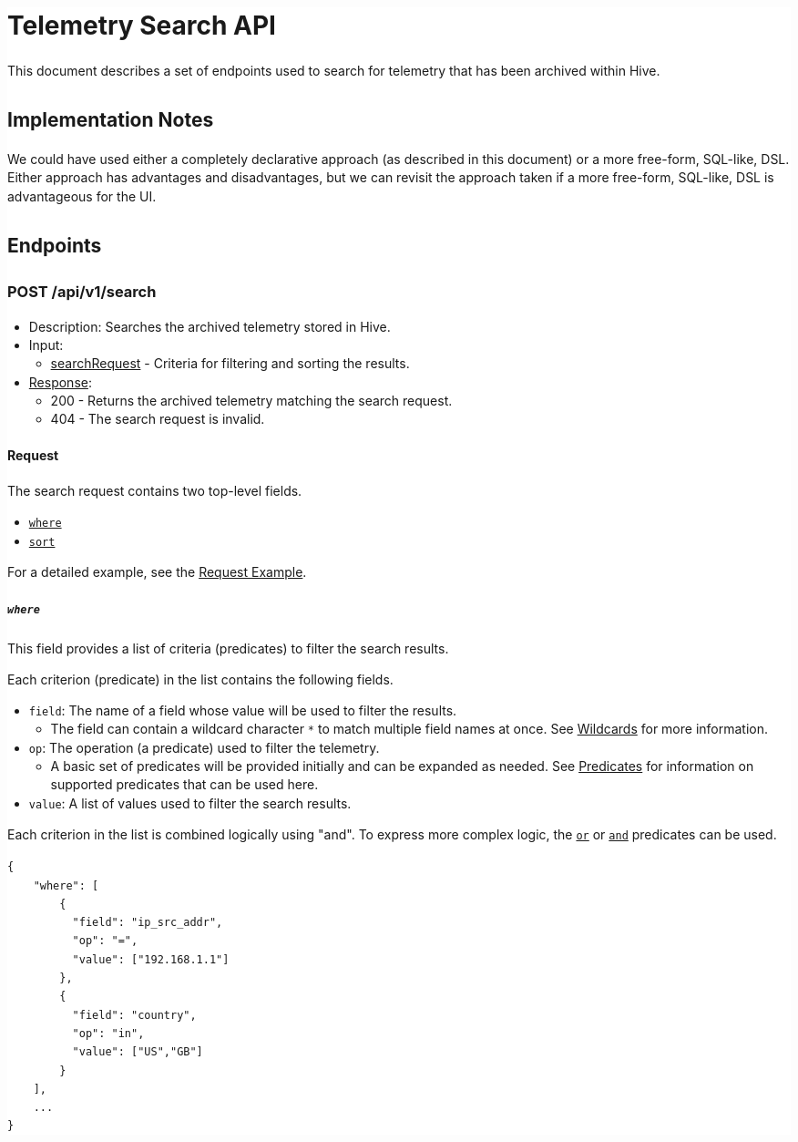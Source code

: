# Telemetry Search API

This document describes a set of endpoints used to search for telemetry that has been archived within Hive.

## Implementation Notes

We could have used either a completely declarative approach (as described in this document) or a more free-form, SQL-like, DSL.  Either approach has advantages and disadvantages, but we can revisit the approach taken if a more free-form, SQL-like, DSL is advantageous for the UI.

## Endpoints

### POST /api/v1/search

* Description: Searches the archived telemetry stored in Hive.
* Input: 
    * [searchRequest](#request) - Criteria for filtering and sorting the results.
* [Response](#response):
    * 200 - Returns the archived telemetry matching the search request.
    * 404 - The search request is invalid.   

#### Request

The search request contains two top-level fields.
* [`where`](#where)
* [`sort`](#orderBy)

For a detailed example, see the [Request Example](#request-example).

##### `where`

This field provides a list of criteria (predicates) to filter the search results. 

Each criterion (predicate) in the list contains the following fields.
* `field`: The name of a field whose value will be used to filter the results. 
    * The field can contain a wildcard character `*` to match multiple field names at once. See [Wildcards](#wildcards) for more information.
* `op`: The operation (a predicate) used to filter the telemetry. 
    * A basic set of predicates will be provided initially and can be expanded as needed.  See [Predicates](#predicates) for information on supported predicates that can be used here.
* `value`: A list of values used to filter the search results.

Each criterion in the list is combined logically using "and". To express more complex logic, the [`or`](#or) or [`and`](#and) predicates can be used.

```
{
    "where": [
        { 
          "field": "ip_src_addr", 
          "op": "=",
          "value": ["192.168.1.1"]
        },
        { 
          "field": "country",
          "op": "in",
          "value": ["US","GB"]
        }
    ],
    ...
}
```
